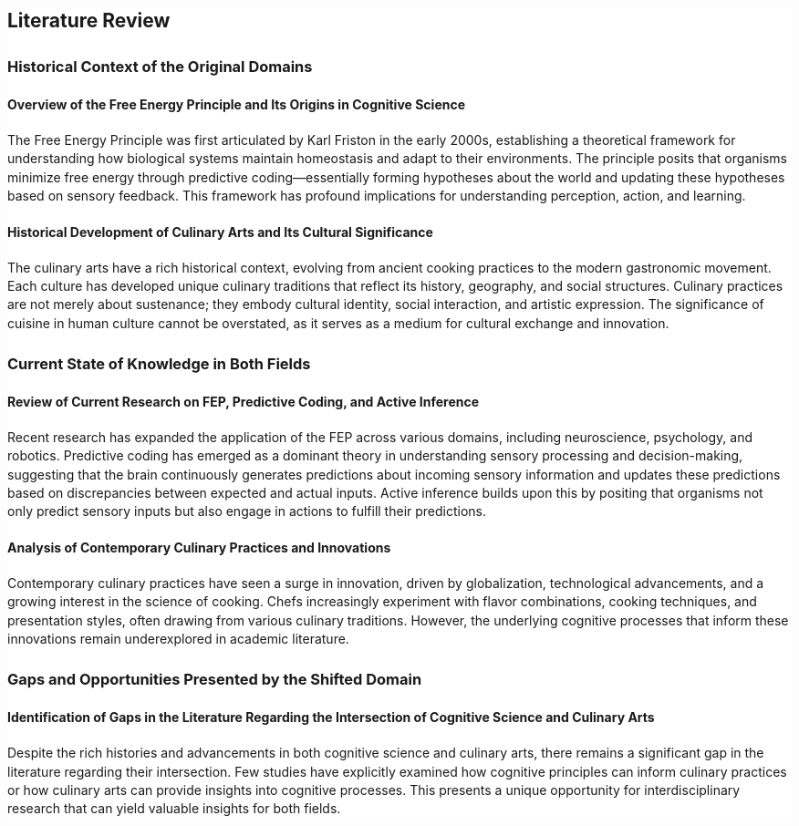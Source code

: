 ## Literature Review

### Historical Context of the Original Domains

#### Overview of the Free Energy Principle and Its Origins in Cognitive Science

The Free Energy Principle was first articulated by Karl Friston in the early 2000s, establishing a theoretical framework for understanding how biological systems maintain homeostasis and adapt to their environments. The principle posits that organisms minimize free energy through predictive coding—essentially forming hypotheses about the world and updating these hypotheses based on sensory feedback. This framework has profound implications for understanding perception, action, and learning.

#### Historical Development of Culinary Arts and Its Cultural Significance

The culinary arts have a rich historical context, evolving from ancient cooking practices to the modern gastronomic movement. Each culture has developed unique culinary traditions that reflect its history, geography, and social structures. Culinary practices are not merely about sustenance; they embody cultural identity, social interaction, and artistic expression. The significance of cuisine in human culture cannot be overstated, as it serves as a medium for cultural exchange and innovation.

### Current State of Knowledge in Both Fields

#### Review of Current Research on FEP, Predictive Coding, and Active Inference

Recent research has expanded the application of the FEP across various domains, including neuroscience, psychology, and robotics. Predictive coding has emerged as a dominant theory in understanding sensory processing and decision-making, suggesting that the brain continuously generates predictions about incoming sensory information and updates these predictions based on discrepancies between expected and actual inputs. Active inference builds upon this by positing that organisms not only predict sensory inputs but also engage in actions to fulfill their predictions.

#### Analysis of Contemporary Culinary Practices and Innovations

Contemporary culinary practices have seen a surge in innovation, driven by globalization, technological advancements, and a growing interest in the science of cooking. Chefs increasingly experiment with flavor combinations, cooking techniques, and presentation styles, often drawing from various culinary traditions. However, the underlying cognitive processes that inform these innovations remain underexplored in academic literature.

### Gaps and Opportunities Presented by the Shifted Domain

#### Identification of Gaps in the Literature Regarding the Intersection of Cognitive Science and Culinary Arts

Despite the rich histories and advancements in both cognitive science and culinary arts, there remains a significant gap in the literature regarding their intersection. Few studies have explicitly examined how cognitive principles can inform culinary practices or how culinary arts can provide insights into cognitive processes. This presents a unique opportunity for interdisciplinary research that can yield valuable insights for both fields.
